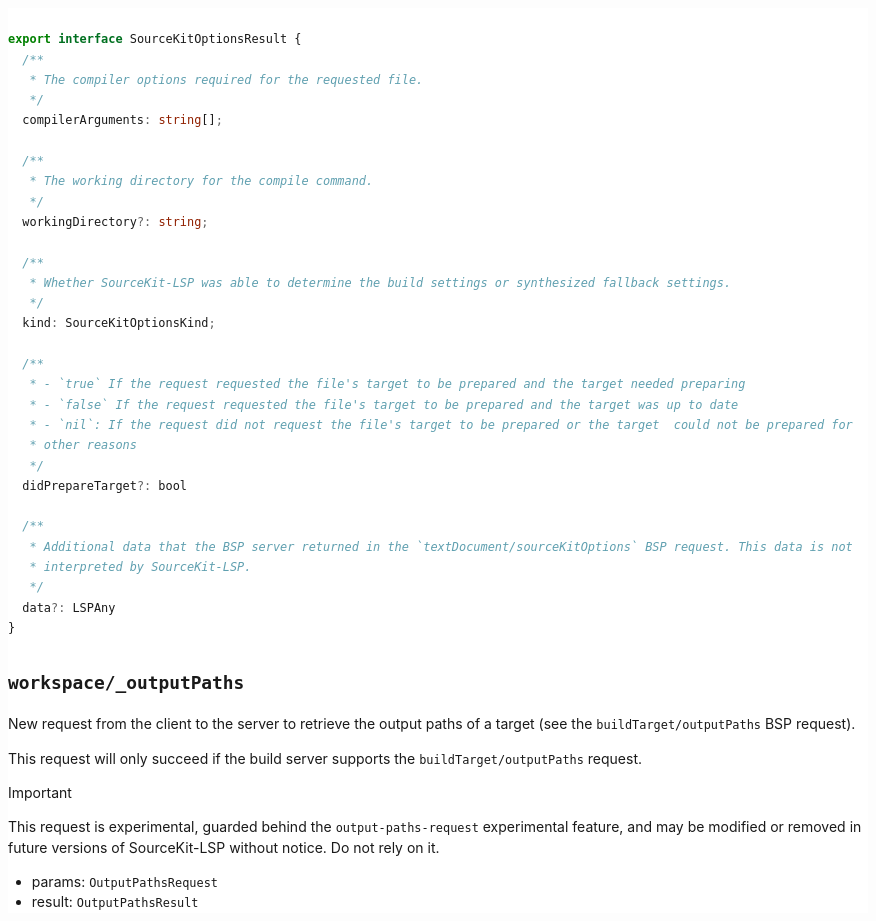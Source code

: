 ```ts

export interface SourceKitOptionsResult {
  /**
   * The compiler options required for the requested file.
   */
  compilerArguments: string[];

  /**
   * The working directory for the compile command.
   */
  workingDirectory?: string;

  /**
   * Whether SourceKit-LSP was able to determine the build settings or synthesized fallback settings.
   */
  kind: SourceKitOptionsKind;

  /**
   * - `true` If the request requested the file's target to be prepared and the target needed preparing
   * - `false` If the request requested the file's target to be prepared and the target was up to date
   * - `nil`: If the request did not request the file's target to be prepared or the target  could not be prepared for
   * other reasons
   */
  didPrepareTarget?: bool

  /**
   * Additional data that the BSP server returned in the `textDocument/sourceKitOptions` BSP request. This data is not
   * interpreted by SourceKit-LSP.
   */
  data?: LSPAny
}
```

## `workspace/_outputPaths`

New request from the client to the server to retrieve the output paths of a target (see the `buildTarget/outputPaths` BSP request).

This request will only succeed if the build server supports the `buildTarget/outputPaths` request.

> [!IMPORTANT]
> This request is experimental, guarded behind the `output-paths-request` experimental feature, and may be modified or removed in future versions of SourceKit-LSP without notice. Do not rely on it.


- params: `OutputPathsRequest`
- result: `OutputPathsResult`
